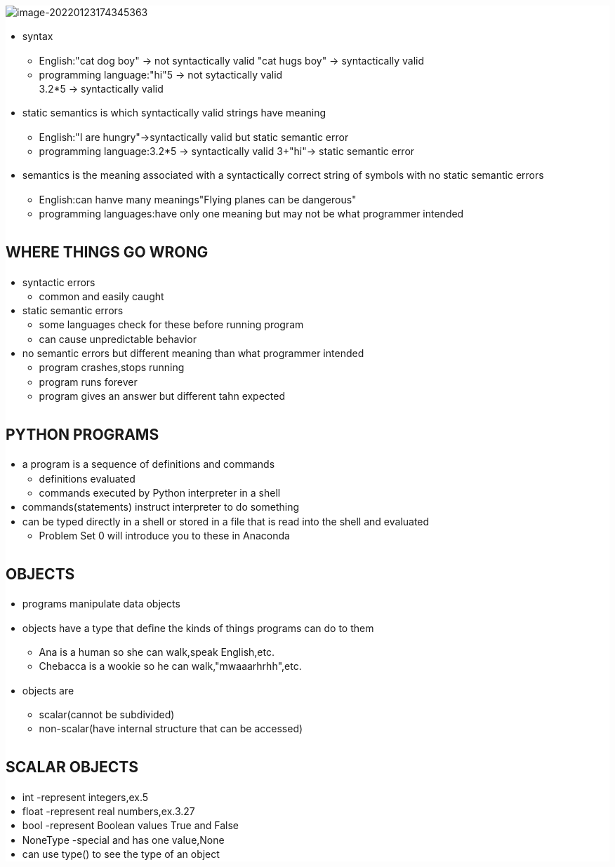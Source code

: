 ![image-20220123174345363](https://raw.githubusercontent.com/lunnche/picgo-image/main/image-20220123174345363.png)

* syntax  
    * English:"cat dog boy" -> not syntactically valid
              "cat hugs boy" -> syntactically valid 
    * programming language:"hi"5 -> not sytactically valid  
                           3.2*5 -> syntactically valid  
* static semantics is which syntactically valid strings have meaning 
    * English:"I are hungry"->syntactically valid
                             but static semantic error
    * programming language:3.2*5 -> syntactically valid
                           3+"hi"-> static semantic error  


* semantics is the meaning associated with a syntactically correct string of symbols with no static semantic errors  
    * English:can hanve many meanings"Flying planes can be dangerous"
    * programming languages:have only one meaning but may not be what programmer intended  

## WHERE THINGS GO WRONG  
* syntactic errors
    * common and easily caught  
* static semantic errors  
    * some languages check for these before running program  
    * can cause unpredictable behavior
* no semantic errors but different meaning than what programmer intended 
    * program crashes,stops running
    * program runs forever
    * program gives an answer but different tahn expected  

## PYTHON PROGRAMS  
* a program is a sequence of definitions and commands 
    * definitions evaluated
    * commands executed by Python interpreter in a shell  
* commands(statements) instruct interpreter to do something
* can be typed directly in a shell or stored in a file that is read into the shell and evaluated  
    * Problem Set 0 will introduce you to these in Anaconda  

## OBJECTS  
* programs manipulate data objects  

* objects have a type that define the kinds of things programs can do to them  
    * Ana is a human so she can walk,speak English,etc.
    * Chebacca is a wookie so he can walk,"mwaaarhrhh",etc.  

* objects are  
    * scalar(cannot be subdivided)
    * non-scalar(have internal structure that can be accessed)  

## SCALAR OBJECTS  
* int -represent integers,ex.5  
* float -represent real numbers,ex.3.27  
* bool -represent Boolean values True and False  
* NoneType -special and has one value,None  
* can use type() to see the type of an object  
